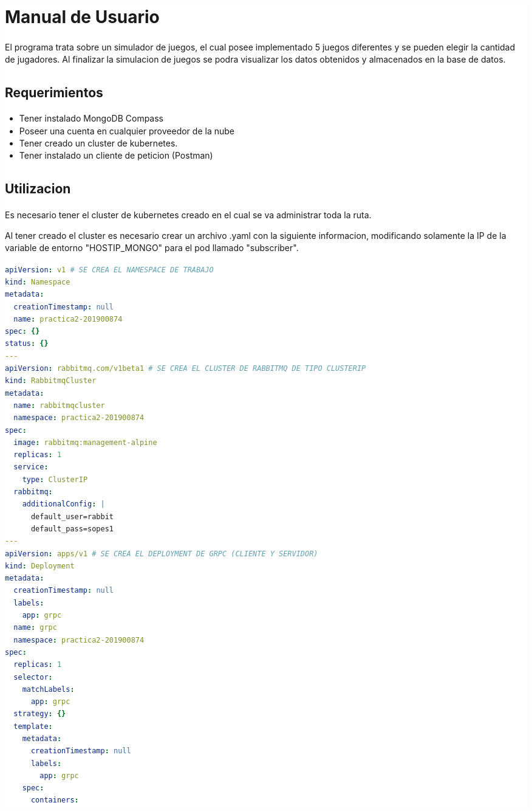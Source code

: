 # Manual de Usuario
El programa trata sobre un simulador de juegos, el cual posee implementado 5 juegos diferentes y se pueden elegir la cantidad de jugadores. Al finalizar la simulacion de juegos se podra visualizar los datos obtenidos y almacenados en la base de datos.

## Requerimientos
- Tener instalado MongoDB Compass
- Poseer una cuenta en cualquier proveedor de la nube
- Tener creado un cluster de kubernetes.
- Tener instalado un cliente de peticion (Postman)

## Utilizacion
Es necesario tener el cluster de kubernetes creado en el cual se va administrar toda la ruta.

Al tener creado el cluster es necesario crear un archivo .yaml con la siguiente informacion, modificando solamente la IP de la variable de entorno "HOSTIP_MONGO" para el pod llamado "subscriber".

```yaml
apiVersion: v1 # SE CREA EL NAMESPACE DE TRABAJO
kind: Namespace
metadata:
  creationTimestamp: null
  name: practica2-201900874
spec: {}
status: {}
---
apiVersion: rabbitmq.com/v1beta1 # SE CREA EL CLUSTER DE RABBITMQ DE TIPO CLUSTERIP
kind: RabbitmqCluster
metadata:
  name: rabbitmqcluster
  namespace: practica2-201900874
spec:
  image: rabbitmq:management-alpine
  replicas: 1
  service:
    type: ClusterIP
  rabbitmq:
    additionalConfig: |
      default_user=rabbit
      default_pass=sopes1
---
apiVersion: apps/v1 # SE CREA EL DEPLOYMENT DE GRPC (CLIENTE Y SERVIDOR)
kind: Deployment
metadata:
  creationTimestamp: null
  labels:
    app: grpc
  name: grpc
  namespace: practica2-201900874
spec:
  replicas: 1
  selector:
    matchLabels:
      app: grpc
  strategy: {}
  template:
    metadata:
      creationTimestamp: null
      labels:
        app: grpc
    spec:
      containers:
```